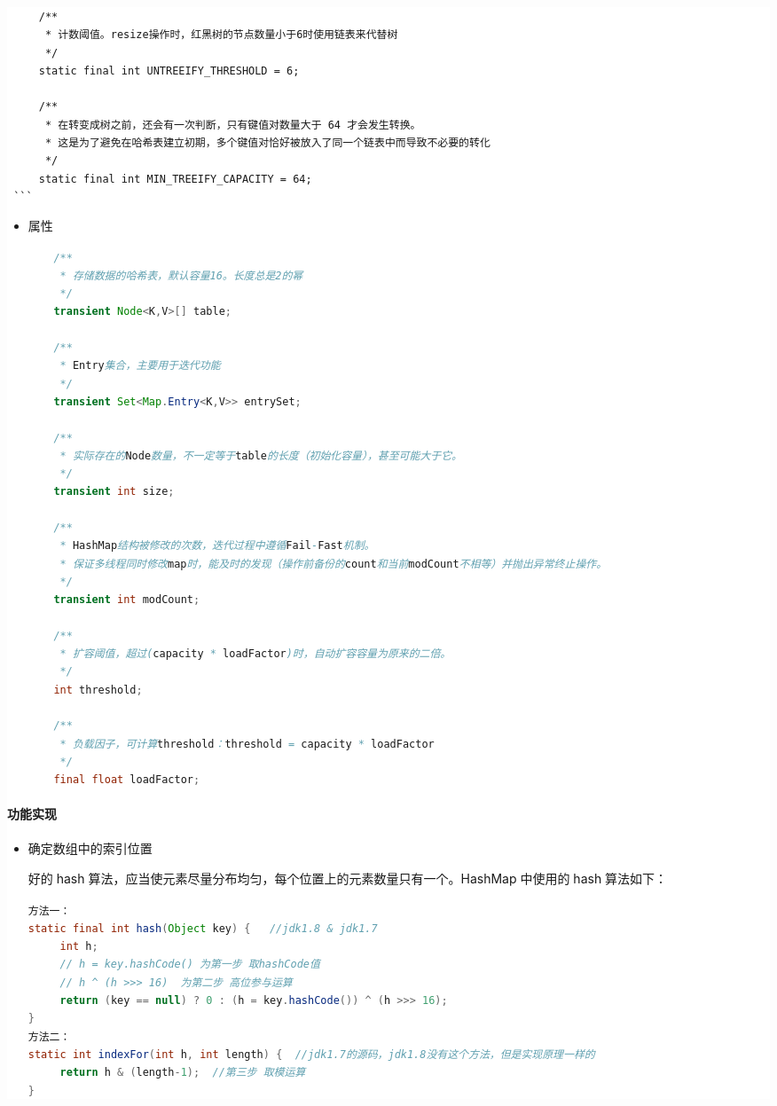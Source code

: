          /**
          * 计数阈值。resize操作时，红黑树的节点数量小于6时使用链表来代替树
          */
         static final int UNTREEIFY_THRESHOLD = 6;
     
         /**
          * 在转变成树之前，还会有一次判断，只有键值对数量大于 64 才会发生转换。
          * 这是为了避免在哈希表建立初期，多个键值对恰好被放入了同一个链表中而导致不必要的转化
          */
         static final int MIN_TREEIFY_CAPACITY = 64;
     ```

   - 属性

     ```java
         /**
          * 存储数据的哈希表，默认容量16。长度总是2的幂
          */
         transient Node<K,V>[] table;
     
         /**
          * Entry集合，主要用于迭代功能
          */
         transient Set<Map.Entry<K,V>> entrySet;
     
         /**
          * 实际存在的Node数量，不一定等于table的长度（初始化容量），甚至可能大于它。
          */
         transient int size;
     
         /**
          * HashMap结构被修改的次数，迭代过程中遵循Fail-Fast机制。
          * 保证多线程同时修改map时，能及时的发现（操作前备份的count和当前modCount不相等）并抛出异常终止操作。
          */
         transient int modCount;
     
         /**
          * 扩容阈值，超过(capacity * loadFactor)时，自动扩容容量为原来的二倍。 
          */
         int threshold;
     
         /**
          * 负载因子，可计算threshold：threshold = capacity * loadFactor
          */
         final float loadFactor;
     ```

#### 功能实现

- 确定数组中的索引位置

  好的 hash 算法，应当使元素尽量分布均匀，每个位置上的元素数量只有一个。HashMap 中使用的 hash 算法如下：

  ```java
  方法一：
  static final int hash(Object key) {   //jdk1.8 & jdk1.7
       int h;
       // h = key.hashCode() 为第一步 取hashCode值
       // h ^ (h >>> 16)  为第二步 高位参与运算
       return (key == null) ? 0 : (h = key.hashCode()) ^ (h >>> 16);
  }
  方法二：
  static int indexFor(int h, int length) {  //jdk1.7的源码，jdk1.8没有这个方法，但是实现原理一样的
       return h & (length-1);  //第三步 取模运算
  }
  ```
